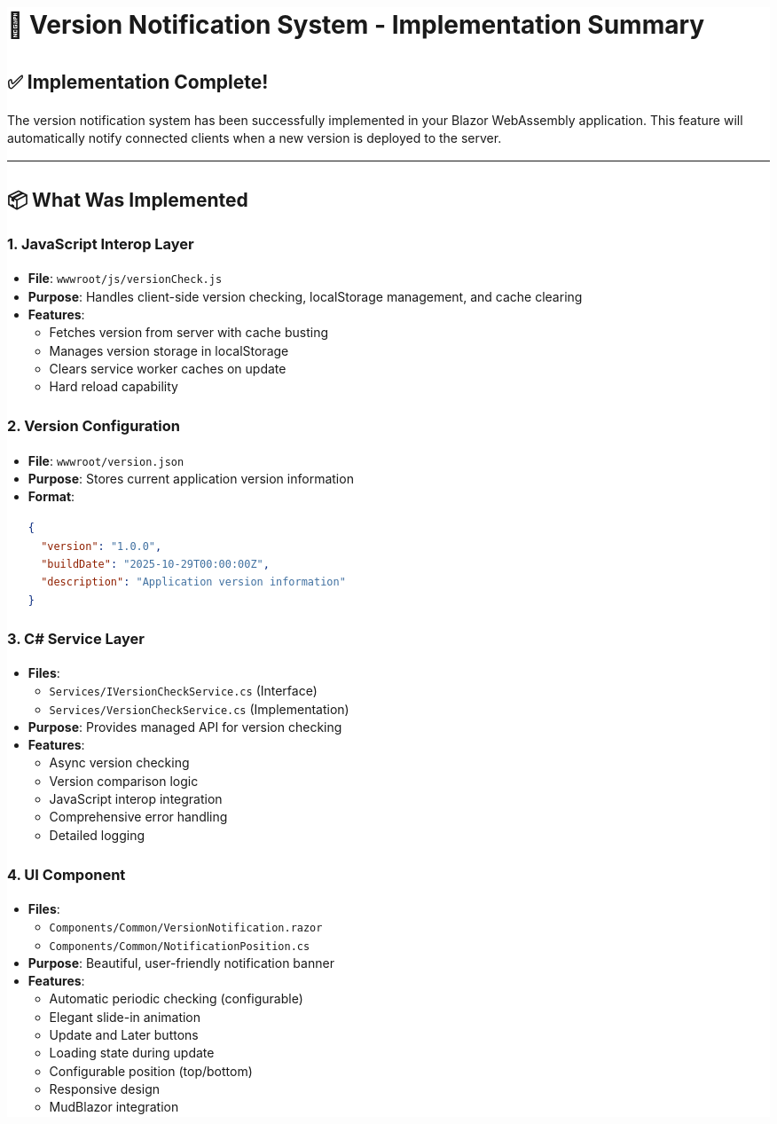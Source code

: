 # 🎉 Version Notification System - Implementation Summary

## ✅ Implementation Complete!

The version notification system has been successfully implemented in your Blazor WebAssembly application. This feature will automatically notify connected clients when a new version is deployed to the server.

---

## 📦 What Was Implemented

### 1. **JavaScript Interop Layer**
   - **File**: `wwwroot/js/versionCheck.js`
   - **Purpose**: Handles client-side version checking, localStorage management, and cache clearing
   - **Features**:
     - Fetches version from server with cache busting
     - Manages version storage in localStorage
     - Clears service worker caches on update
     - Hard reload capability

### 2. **Version Configuration**
   - **File**: `wwwroot/version.json`
   - **Purpose**: Stores current application version information
   - **Format**:
     ```json
     {
       "version": "1.0.0",
       "buildDate": "2025-10-29T00:00:00Z",
       "description": "Application version information"
     }
     ```

### 3. **C# Service Layer**
   - **Files**: 
     - `Services/IVersionCheckService.cs` (Interface)
     - `Services/VersionCheckService.cs` (Implementation)
   - **Purpose**: Provides managed API for version checking
   - **Features**:
     - Async version checking
     - Version comparison logic
     - JavaScript interop integration
     - Comprehensive error handling
     - Detailed logging

### 4. **UI Component**
   - **Files**:
     - `Components/Common/VersionNotification.razor`
     - `Components/Common/NotificationPosition.cs`
   - **Purpose**: Beautiful, user-friendly notification banner
   - **Features**:
     - Automatic periodic checking (configurable)
     - Elegant slide-in animation
     - Update and Later buttons
     - Loading state during update
     - Configurable position (top/bottom)
     - Responsive design
     - MudBlazor integration
